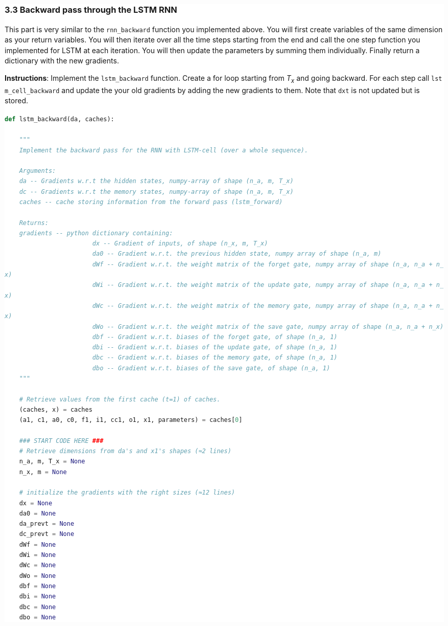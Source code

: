### 3.3 Backward pass through the LSTM RNN

This part is very similar to the `rnn_backward` function you implemented above. You will first create variables of the same dimension as your return variables. You will then iterate over all the time steps starting from the end and call the one step function you implemented for LSTM at each iteration. You will then update the parameters by summing them individually. Finally return a dictionary with the new gradients. 

**Instructions**: Implement the `lstm_backward` function. Create a for loop starting from $T_x$ and going backward. For each step call `lstm_cell_backward` and update the your old gradients by adding the new gradients to them. Note that `dxt` is not updated but is stored.


```python
def lstm_backward(da, caches):
    
    """
    Implement the backward pass for the RNN with LSTM-cell (over a whole sequence).

    Arguments:
    da -- Gradients w.r.t the hidden states, numpy-array of shape (n_a, m, T_x)
    dc -- Gradients w.r.t the memory states, numpy-array of shape (n_a, m, T_x)
    caches -- cache storing information from the forward pass (lstm_forward)

    Returns:
    gradients -- python dictionary containing:
                        dx -- Gradient of inputs, of shape (n_x, m, T_x)
                        da0 -- Gradient w.r.t. the previous hidden state, numpy array of shape (n_a, m)
                        dWf -- Gradient w.r.t. the weight matrix of the forget gate, numpy array of shape (n_a, n_a + n_x)
                        dWi -- Gradient w.r.t. the weight matrix of the update gate, numpy array of shape (n_a, n_a + n_x)
                        dWc -- Gradient w.r.t. the weight matrix of the memory gate, numpy array of shape (n_a, n_a + n_x)
                        dWo -- Gradient w.r.t. the weight matrix of the save gate, numpy array of shape (n_a, n_a + n_x)
                        dbf -- Gradient w.r.t. biases of the forget gate, of shape (n_a, 1)
                        dbi -- Gradient w.r.t. biases of the update gate, of shape (n_a, 1)
                        dbc -- Gradient w.r.t. biases of the memory gate, of shape (n_a, 1)
                        dbo -- Gradient w.r.t. biases of the save gate, of shape (n_a, 1)
    """

    # Retrieve values from the first cache (t=1) of caches.
    (caches, x) = caches
    (a1, c1, a0, c0, f1, i1, cc1, o1, x1, parameters) = caches[0]
    
    ### START CODE HERE ###
    # Retrieve dimensions from da's and x1's shapes (≈2 lines)
    n_a, m, T_x = None
    n_x, m = None
    
    # initialize the gradients with the right sizes (≈12 lines)
    dx = None
    da0 = None
    da_prevt = None
    dc_prevt = None
    dWf = None
    dWi = None
    dWc = None
    dWo = None
    dbf = None
    dbi = None
    dbc = None
    dbo = None
```